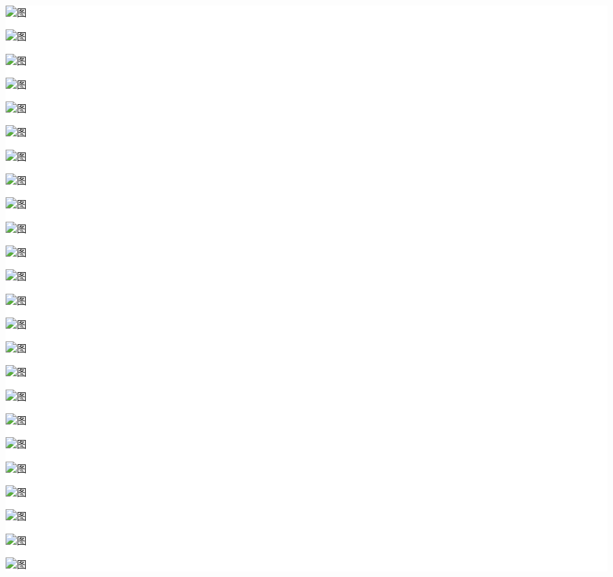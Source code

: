 ![图](http://news.nankai.edu.cn/)

![图](http://news.nankai.edu.cn/ywsd/system/2022/11/28/1)

![图](http://news.nankai.edu.cn/ywsd/system/2022/11/28/9)

![图](http://news.nankai.edu.cn/ywsd/system/2022/11/28/4)

![图](http://news.nankai.edu.cn/)

![图](http://news.nankai.edu.cn/ywsd/system/2022/11/28/0)

![图](http://news.nankai.edu.cn/ywsd/system/2022/11/28/0)

![图](http://news.nankai.edu.cn/ywsd/system/2022/11/28/0)

![图](http://news.nankai.edu.cn/)

![图](http://news.nankai.edu.cn/ywsd/system/2022/11/28/3)

![图](http://news.nankai.edu.cn/ywsd/system/2022/11/28/0)

![图](http://news.nankai.edu.cn/ywsd/system/2022/11/28/0)

![图](http://news.nankai.edu.cn/)

![图](http://news.nankai.edu.cn/ywsd/system/2022/11/28/c)

![图](http://news.nankai.edu.cn/ywsd/system/2022/11/28/i)

![图](http://news.nankai.edu.cn/ywsd/system/2022/11/28/p)

![图](http://news.nankai.edu.cn/)

![图](http://news.nankai.edu.cn/ywsd/system/2022/11/28/n)

![图](http://news.nankai.edu.cn/ywsd/system/2022/11/28/c)

![图](http://news.nankai.edu.cn/ywsd/system/2022/11/28/)

![图](http://news.nankai.edu.cn/ywsd/system/2022/11/28/u)

![图](http://news.nankai.edu.cn/ywsd/system/2022/11/28/d)

![图](http://news.nankai.edu.cn/ywsd/system/2022/11/28/e)

![图](http://news.nankai.edu.cn/ywsd/system/2022/11/28/)
